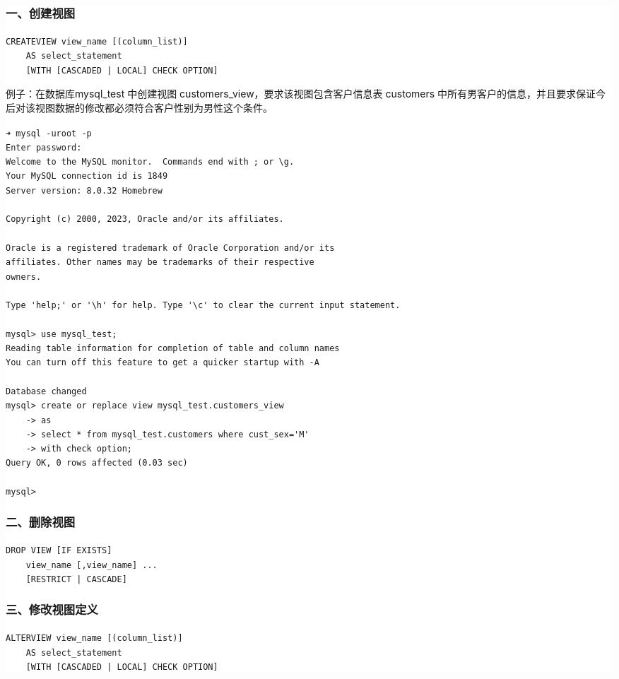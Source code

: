 ### 一、创建视图

```mysql
CREATEVIEW view_name [(column_list)]
	AS select_statement
	[WITH [CASCADED | LOCAL] CHECK OPTION]
```

例子：在数据库mysql_test 中创建视图 customers_view，要求该视图包含客户信息表 customers 中所有男客户的信息，并且要求保证今后对该视图数据的修改都必须符合客户性别为男性这个条件。

```mysql
➜ mysql -uroot -p
Enter password:
Welcome to the MySQL monitor.  Commands end with ; or \g.
Your MySQL connection id is 1849
Server version: 8.0.32 Homebrew

Copyright (c) 2000, 2023, Oracle and/or its affiliates.

Oracle is a registered trademark of Oracle Corporation and/or its
affiliates. Other names may be trademarks of their respective
owners.

Type 'help;' or '\h' for help. Type '\c' to clear the current input statement.

mysql> use mysql_test;
Reading table information for completion of table and column names
You can turn off this feature to get a quicker startup with -A

Database changed
mysql> create or replace view mysql_test.customers_view
    -> as
    -> select * from mysql_test.customers where cust_sex='M'
    -> with check option;
Query OK, 0 rows affected (0.03 sec)

mysql>
```

### 二、删除视图

```mysql
DROP VIEW [IF EXISTS]
	view_name [,view_name] ...
	[RESTRICT | CASCADE]
```

### 三、修改视图定义

```mysql
ALTERVIEW view_name [(column_list)]
	AS select_statement
	[WITH [CASCADED | LOCAL] CHECK OPTION]
```
